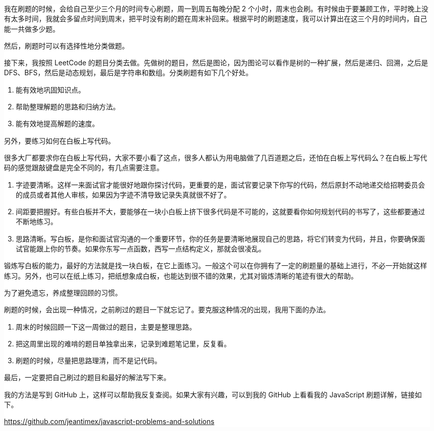 
我在刷题的时候，会给自己至少三个月的时间专心刷题，周一到周五每晚分配 2 个小时，周末也会刷。有时候由于要兼顾工作，平时晚上没有太多时间，我就会多留点时间到周末，把平时没有刷的题在周末补回来。根据平时的刷题速度，我可以计算出在这三个月的时间内，自己能一共做多少题。

 

然后，刷题时可以有选择性地分类做题。

 

接下来，我按照 LeetCode 的题目分类去做。先做树的题目，然后是图论，因为图论可以看作是树的一种扩展，然后是递归、回溯，之后是 DFS、BFS，然后是动态规划，最后是字符串和数组。分类刷题有如下几个好处。



1. 能有效地巩固知识点。

2. 帮助整理解题的思路和归纳方法。

3. 能有效地提高解题的速度。



另外，要练习如何在白板上写代码。



很多大厂都要求你在白板上写代码，大家不要小看了这点，很多人都认为用电脑做了几百道题之后，还怕在白板上写代码么？在白板上写代码的感觉跟敲键盘是完全不同的，有几点需要注意。



1. 字迹要清晰。这样一来面试官才能很好地跟你探讨代码，更重要的是，面试官要记录下你写的代码，然后原封不动地递交给招聘委员会的成员或者其他人审核，如果因为字迹不清导致记录失真就很不好了。



2. 间距要把握好。有些白板并不大，要能够在一块小白板上挤下很多代码是不可能的，这就要看你如何规划代码的书写了，这些都要通过不断地练习。



3. 思路清晰。写白板，是你和面试官沟通的一个重要环节，你的任务是要清晰地展现自己的思路，将它们转变为代码，并且，你要确保面试官能跟上你的节奏。如果你东写一点函数，西写一点结构定义，那就会很凌乱。

 

锻炼写白板的能力，最好的方法就是找一块白板，在它上面练习。一般这个可以在你拥有了一定的刷题量的基础上进行，不必一开始就这样练习。另外，也可以在纸上练习，把纸想象成白板，也能达到很不错的效果，尤其对锻炼清晰的笔迹有很大的帮助。

 

为了避免遗忘，养成整理回顾的习惯。



刷题的时候，会出现一种情况，之前刷过的题目一下就忘记了。要克服这种情况的出现，我用下面的办法。



1. 周末的时候回顾一下这一周做过的题目，主要是整理思路。

2. 把这周里出现的难啃的题目单独拿出来，记录到难题笔记里，反复看。

3. 刷题的时候，尽量把思路理清，而不是记代码。

 

最后，一定要把自己刷过的题目和最好的解法写下来。

 

我的方法是写到 GitHub 上，这样可以帮助我反复查阅。如果大家有兴趣，可以到我的 GitHub 上看看我的 JavaScript 刷题详解，链接如下。



https://github.com/jeantimex/javascript-problems-and-solutions
